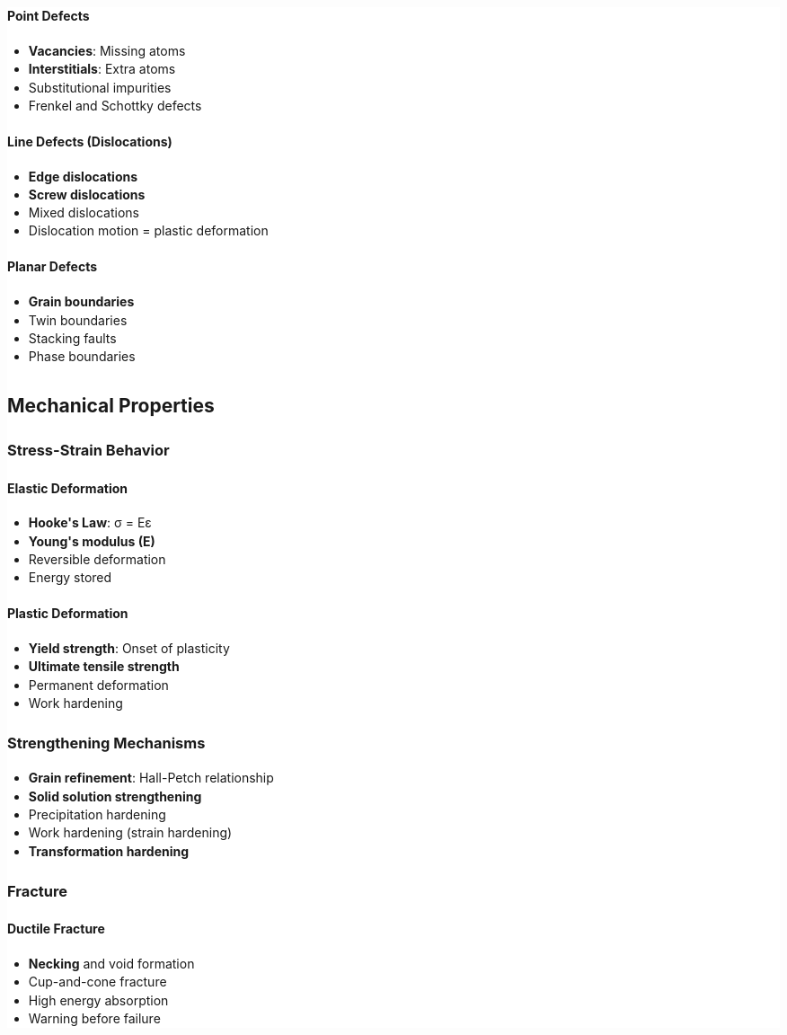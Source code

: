 #### Point Defects

- **Vacancies**: Missing atoms
- **Interstitials**: Extra atoms
- Substitutional impurities
- Frenkel and Schottky defects

#### Line Defects (Dislocations)

- **Edge dislocations**
- **Screw dislocations**
- Mixed dislocations
- Dislocation motion = plastic deformation

#### Planar Defects

- **Grain boundaries**
- Twin boundaries
- Stacking faults
- Phase boundaries

## Mechanical Properties

### Stress-Strain Behavior

#### Elastic Deformation

- **Hooke's Law**: σ = Eε
- **Young's modulus (E)**
- Reversible deformation
- Energy stored

#### Plastic Deformation

- **Yield strength**: Onset of plasticity
- **Ultimate tensile strength**
- Permanent deformation
- Work hardening

### Strengthening Mechanisms

- **Grain refinement**: Hall-Petch relationship
- **Solid solution strengthening**
- Precipitation hardening
- Work hardening (strain hardening)
- **Transformation hardening**

### Fracture

#### Ductile Fracture

- **Necking** and void formation
- Cup-and-cone fracture
- High energy absorption
- Warning before failure

